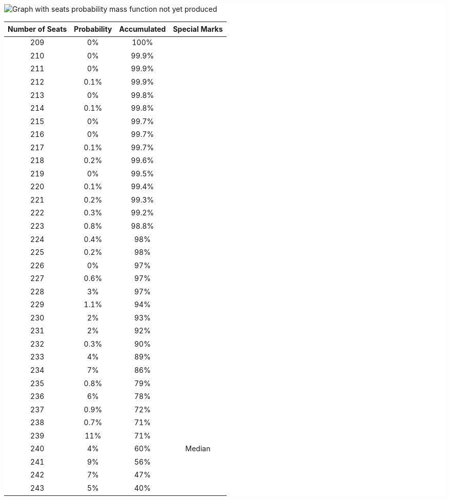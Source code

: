 ![Graph with seats probability mass function not yet produced](2019-03-15-Opinium-coalitions-seats-pmf-lab–pc.png "Seats Probability Mass Function")

| Number of Seats | Probability | Accumulated | Special Marks |
|:---------------:|:-----------:|:-----------:|:-------------:|
| 209 | 0% | 100% |  |
| 210 | 0% | 99.9% |  |
| 211 | 0% | 99.9% |  |
| 212 | 0.1% | 99.9% |  |
| 213 | 0% | 99.8% |  |
| 214 | 0.1% | 99.8% |  |
| 215 | 0% | 99.7% |  |
| 216 | 0% | 99.7% |  |
| 217 | 0.1% | 99.7% |  |
| 218 | 0.2% | 99.6% |  |
| 219 | 0% | 99.5% |  |
| 220 | 0.1% | 99.4% |  |
| 221 | 0.2% | 99.3% |  |
| 222 | 0.3% | 99.2% |  |
| 223 | 0.8% | 98.8% |  |
| 224 | 0.4% | 98% |  |
| 225 | 0.2% | 98% |  |
| 226 | 0% | 97% |  |
| 227 | 0.6% | 97% |  |
| 228 | 3% | 97% |  |
| 229 | 1.1% | 94% |  |
| 230 | 2% | 93% |  |
| 231 | 2% | 92% |  |
| 232 | 0.3% | 90% |  |
| 233 | 4% | 89% |  |
| 234 | 7% | 86% |  |
| 235 | 0.8% | 79% |  |
| 236 | 6% | 78% |  |
| 237 | 0.9% | 72% |  |
| 238 | 0.7% | 71% |  |
| 239 | 11% | 71% |  |
| 240 | 4% | 60% | Median |
| 241 | 9% | 56% |  |
| 242 | 7% | 47% |  |
| 243 | 5% | 40% |  |